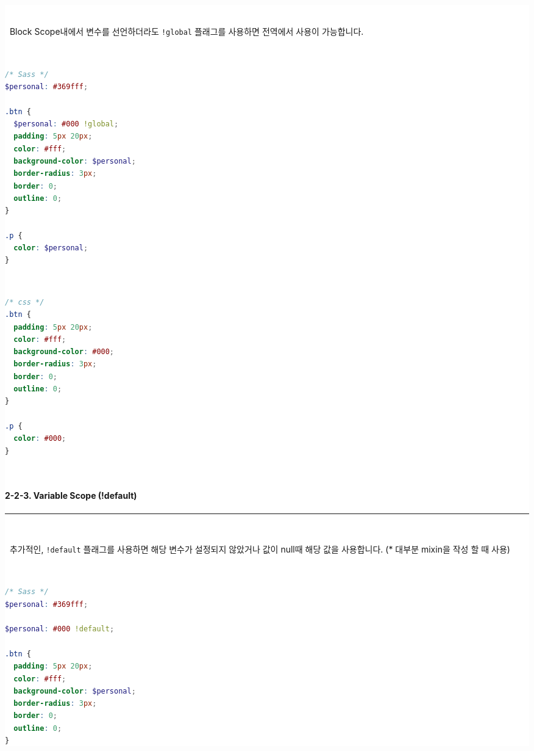 
<br/>

&nbsp; Block Scope내에서 변수를 선언하더라도 `!global` 플래그를 사용하면 전역에서 사용이 가능합니다.

<br/>

```scss
/* Sass */
$personal: #369fff;

.btn {
  $personal: #000 !global;
  padding: 5px 20px;
  color: #fff;
  background-color: $personal;
  border-radius: 3px;
  border: 0;
  outline: 0;
}

.p {
  color: $personal;
}
```

<br/>

```css
/* css */
.btn {
  padding: 5px 20px;
  color: #fff;
  background-color: #000;
  border-radius: 3px;
  border: 0;
  outline: 0;
}

.p {
  color: #000;
}
```

<br/>

#### 2-2-3. Variable Scope (!default)

---

<br/>

&nbsp; 추가적인, `!default` 플래그를 사용하면 해당 변수가 설정되지 않았거나 값이 null때 해당 값을 사용합니다. (\* 대부분 mixin을 작성 할 때 사용)

<br/>

```scss
/* Sass */
$personal: #369fff;

$personal: #000 !default;

.btn {
  padding: 5px 20px;
  color: #fff;
  background-color: $personal;
  border-radius: 3px;
  border: 0;
  outline: 0;
}
```